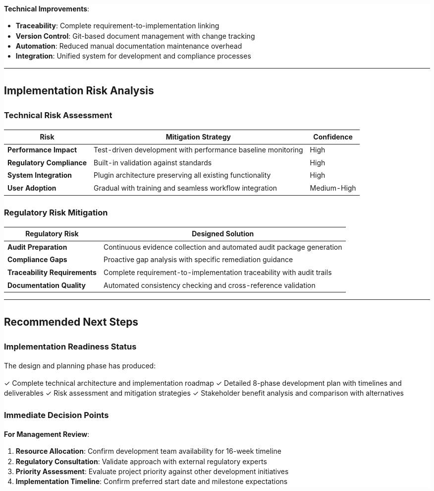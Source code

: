 **Technical Improvements**:

- **Traceability**: Complete requirement-to-implementation linking
- **Version Control**: Git-based document management with change tracking
- **Automation**: Reduced manual documentation maintenance overhead
- **Integration**: Unified system for development and compliance processes

---

## Implementation Risk Analysis

### Technical Risk Assessment

| Risk                      | Mitigation Strategy                                          | Confidence |
|---------------------------|--------------------------------------------------------------|------------|
| **Performance Impact**    | Test-driven development with performance baseline monitoring | High       |
| **Regulatory Compliance** | Built-in validation against standards                        | High       |
| **System Integration**    | Plugin architecture preserving all existing functionality    | High       |
| **User Adoption**         | Gradual with training and seamless workflow integration      | Medium-High|

### Regulatory Risk Mitigation

| Regulatory Risk               | Designed Solution                                                     |
|-------------------------------|-----------------------------------------------------------------------|
| **Audit Preparation**         | Continuous evidence collection and automated audit package generation |
| **Compliance Gaps**           | Proactive gap analysis with specific remediation guidance             |
| **Traceability Requirements** | Complete requirement-to-implementation traceability with audit trails |
| **Documentation Quality**     | Automated consistency checking and cross-reference validation         |

---

## Recommended Next Steps

### Implementation Readiness Status

The design and planning phase has produced:

✓ Complete technical architecture and implementation roadmap
✓ Detailed 8-phase development plan with timelines and deliverables
✓ Risk assessment and mitigation strategies
✓ Stakeholder benefit analysis and comparison with alternatives

### Immediate Decision Points

**For Management Review**:

1. **Resource Allocation**: Confirm development team availability for 16-week timeline
2. **Regulatory Consultation**: Validate approach with external regulatory experts
3. **Priority Assessment**: Evaluate project priority against other development initiatives
4. **Implementation Timeline**: Confirm preferred start date and milestone expectations
